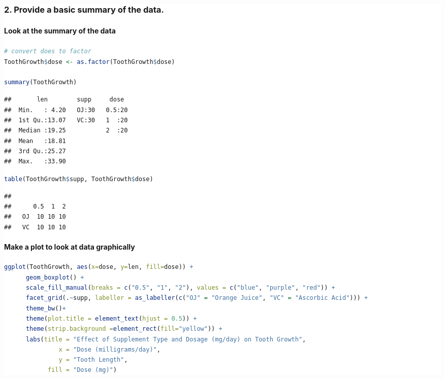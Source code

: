 ### 2. Provide a basic summary of the data.
#### Look at the summary of the data

```r
# convert does to factor
ToothGrowth$dose <- as.factor(ToothGrowth$dose)

summary(ToothGrowth)
```

```
##       len        supp     dose   
##  Min.   : 4.20   OJ:30   0.5:20  
##  1st Qu.:13.07   VC:30   1  :20  
##  Median :19.25           2  :20  
##  Mean   :18.81                   
##  3rd Qu.:25.27                   
##  Max.   :33.90
```

```r
table(ToothGrowth$supp, ToothGrowth$dose)
```

```
##     
##      0.5  1  2
##   OJ  10 10 10
##   VC  10 10 10
```

#### Make a plot to look at data graphically 

```r
ggplot(ToothGrowth, aes(x=dose, y=len, fill=dose)) + 
      geom_boxplot() +
      scale_fill_manual(breaks = c("0.5", "1", "2"), values = c("blue", "purple", "red")) +
      facet_grid(.~supp, labeller = as_labeller(c("OJ" = "Orange Juice", "VC" = "Ascorbic Acid"))) +
      theme_bw()+
      theme(plot.title = element_text(hjust = 0.5)) +
      theme(strip.background =element_rect(fill="yellow")) +
      labs(title = "Effect of Supplement Type and Dosage (mg/day) on Tooth Growth", 
               x = "Dose (milligrams/day)", 
               y = "Tooth Length",
            fill = "Dose (mg)") 
```
